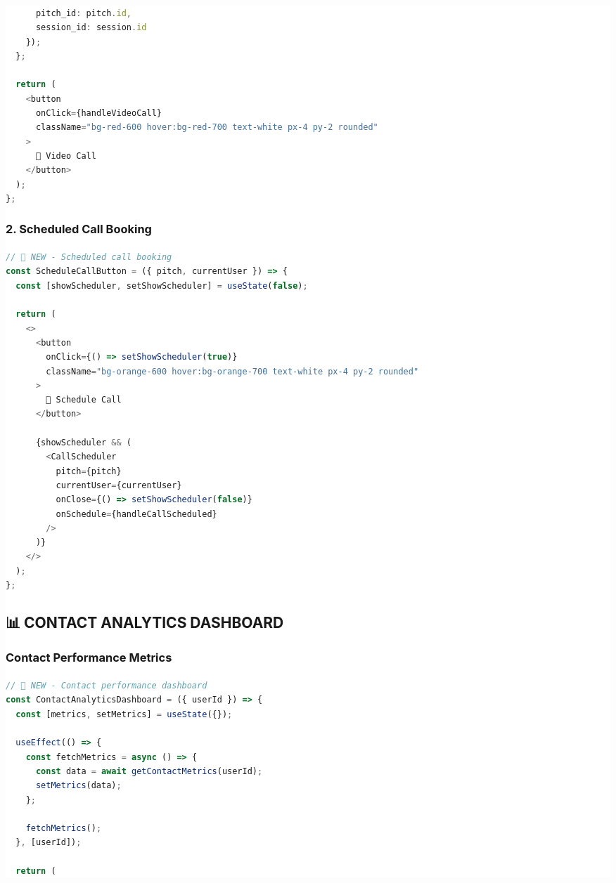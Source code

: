 ```typescript
      pitch_id: pitch.id,
      session_id: session.id
    });
  };
  
  return (
    <button 
      onClick={handleVideoCall}
      className="bg-red-600 hover:bg-red-700 text-white px-4 py-2 rounded"
    >
      🎥 Video Call
    </button>
  );
};
```

### **2. Scheduled Call Booking**
```typescript
// 🔄 NEW - Scheduled call booking
const ScheduleCallButton = ({ pitch, currentUser }) => {
  const [showScheduler, setShowScheduler] = useState(false);
  
  return (
    <>
      <button 
        onClick={() => setShowScheduler(true)}
        className="bg-orange-600 hover:bg-orange-700 text-white px-4 py-2 rounded"
      >
        📅 Schedule Call
      </button>
      
      {showScheduler && (
        <CallScheduler
          pitch={pitch}
          currentUser={currentUser}
          onClose={() => setShowScheduler(false)}
          onSchedule={handleCallScheduled}
        />
      )}
    </>
  );
};
```

## **📊 CONTACT ANALYTICS DASHBOARD**

### **Contact Performance Metrics**
```typescript
// 🔄 NEW - Contact performance dashboard
const ContactAnalyticsDashboard = ({ userId }) => {
  const [metrics, setMetrics] = useState({});
  
  useEffect(() => {
    const fetchMetrics = async () => {
      const data = await getContactMetrics(userId);
      setMetrics(data);
    };
    
    fetchMetrics();
  }, [userId]);
  
  return (
```